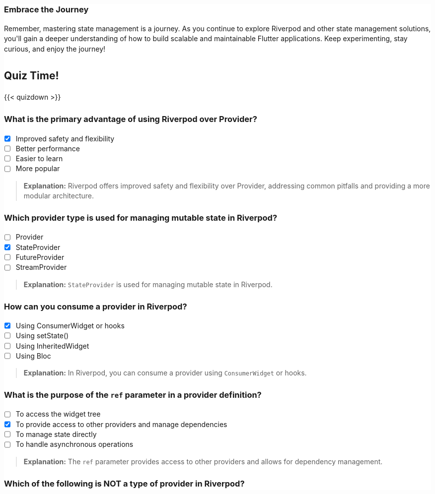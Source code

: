 ### Embrace the Journey

Remember, mastering state management is a journey. As you continue to explore Riverpod and other state management solutions, you'll gain a deeper understanding of how to build scalable and maintainable Flutter applications. Keep experimenting, stay curious, and enjoy the journey!

## Quiz Time!

{{< quizdown >}}

### What is the primary advantage of using Riverpod over Provider?

- [x] Improved safety and flexibility
- [ ] Better performance
- [ ] Easier to learn
- [ ] More popular

> **Explanation:** Riverpod offers improved safety and flexibility over Provider, addressing common pitfalls and providing a more modular architecture.

### Which provider type is used for managing mutable state in Riverpod?

- [ ] Provider
- [x] StateProvider
- [ ] FutureProvider
- [ ] StreamProvider

> **Explanation:** `StateProvider` is used for managing mutable state in Riverpod.

### How can you consume a provider in Riverpod?

- [x] Using ConsumerWidget or hooks
- [ ] Using setState()
- [ ] Using InheritedWidget
- [ ] Using Bloc

> **Explanation:** In Riverpod, you can consume a provider using `ConsumerWidget` or hooks.

### What is the purpose of the `ref` parameter in a provider definition?

- [ ] To access the widget tree
- [x] To provide access to other providers and manage dependencies
- [ ] To manage state directly
- [ ] To handle asynchronous operations

> **Explanation:** The `ref` parameter provides access to other providers and allows for dependency management.

### Which of the following is NOT a type of provider in Riverpod?
